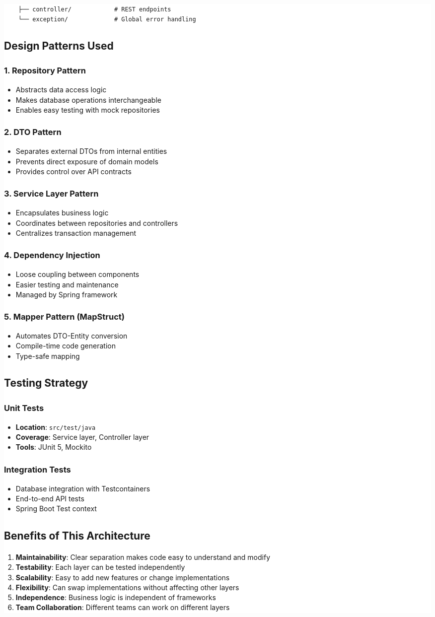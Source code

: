 ```
    ├── controller/            # REST endpoints
    └── exception/             # Global error handling
```

## Design Patterns Used

### 1. Repository Pattern
- Abstracts data access logic
- Makes database operations interchangeable
- Enables easy testing with mock repositories

### 2. DTO Pattern
- Separates external DTOs from internal entities
- Prevents direct exposure of domain models
- Provides control over API contracts

### 3. Service Layer Pattern
- Encapsulates business logic
- Coordinates between repositories and controllers
- Centralizes transaction management

### 4. Dependency Injection
- Loose coupling between components
- Easier testing and maintenance
- Managed by Spring framework

### 5. Mapper Pattern (MapStruct)
- Automates DTO-Entity conversion
- Compile-time code generation
- Type-safe mapping

## Testing Strategy

### Unit Tests
- **Location**: `src/test/java`
- **Coverage**: Service layer, Controller layer
- **Tools**: JUnit 5, Mockito

### Integration Tests
- Database integration with Testcontainers
- End-to-end API tests
- Spring Boot Test context

## Benefits of This Architecture

1. **Maintainability**: Clear separation makes code easy to understand and modify
2. **Testability**: Each layer can be tested independently
3. **Scalability**: Easy to add new features or change implementations
4. **Flexibility**: Can swap implementations without affecting other layers
5. **Independence**: Business logic is independent of frameworks
6. **Team Collaboration**: Different teams can work on different layers
